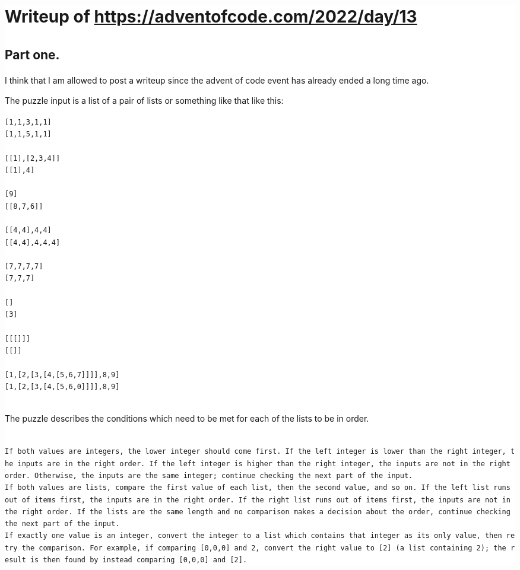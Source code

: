 
# Writeup of https://adventofcode.com/2022/day/13


## Part one.

I think that I am allowed to post a writeup since the advent of code event has already ended a long time ago.

The puzzle input is a list of a pair of lists or something like that like this:


```
[1,1,3,1,1]
[1,1,5,1,1]

[[1],[2,3,4]]
[[1],4]

[9]
[[8,7,6]]

[[4,4],4,4]
[[4,4],4,4,4]

[7,7,7,7]
[7,7,7]

[]
[3]

[[[]]]
[[]]

[1,[2,[3,[4,[5,6,7]]]],8,9]
[1,[2,[3,[4,[5,6,0]]]],8,9]


```

The puzzle describes the conditions which need to be met for each of the lists to be in order.

```

If both values are integers, the lower integer should come first. If the left integer is lower than the right integer, the inputs are in the right order. If the left integer is higher than the right integer, the inputs are not in the right order. Otherwise, the inputs are the same integer; continue checking the next part of the input.
If both values are lists, compare the first value of each list, then the second value, and so on. If the left list runs out of items first, the inputs are in the right order. If the right list runs out of items first, the inputs are not in the right order. If the lists are the same length and no comparison makes a decision about the order, continue checking the next part of the input.
If exactly one value is an integer, convert the integer to a list which contains that integer as its only value, then retry the comparison. For example, if comparing [0,0,0] and 2, convert the right value to [2] (a list containing 2); the result is then found by instead comparing [0,0,0] and [2].

```
